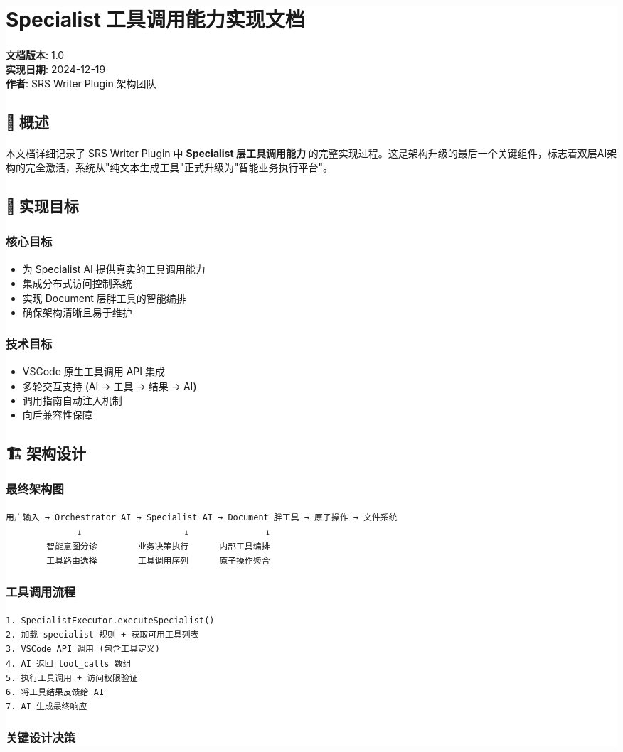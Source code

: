 # Specialist 工具调用能力实现文档

**文档版本**: 1.0  
**实现日期**: 2024-12-19  
**作者**: SRS Writer Plugin 架构团队  

## 📖 概述

本文档详细记录了 SRS Writer Plugin 中 **Specialist 层工具调用能力** 的完整实现过程。这是架构升级的最后一个关键组件，标志着双层AI架构的完全激活，系统从"纯文本生成工具"正式升级为"智能业务执行平台"。

## 🎯 实现目标

### **核心目标**
- 为 Specialist AI 提供真实的工具调用能力
- 集成分布式访问控制系统
- 实现 Document 层胖工具的智能编排
- 确保架构清晰且易于维护

### **技术目标**
- VSCode 原生工具调用 API 集成
- 多轮交互支持 (AI → 工具 → 结果 → AI)
- 调用指南自动注入机制
- 向后兼容性保障

## 🏗️ 架构设计

### **最终架构图**
```
用户输入 → Orchestrator AI → Specialist AI → Document 胖工具 → 原子操作 → 文件系统
              ↓                    ↓               ↓
        智能意图分诊        业务决策执行      内部工具编排
        工具路由选择        工具调用序列      原子操作聚合
```

### **工具调用流程**
```
1. SpecialistExecutor.executeSpecialist()
2. 加载 specialist 规则 + 获取可用工具列表
3. VSCode API 调用 (包含工具定义)
4. AI 返回 tool_calls 数组
5. 执行工具调用 + 访问权限验证
6. 将工具结果反馈给 AI
7. AI 生成最终响应
```

### **关键设计决策**
